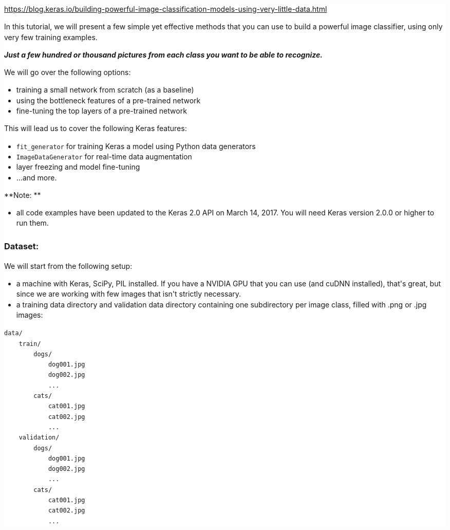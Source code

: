 https://blog.keras.io/building-powerful-image-classification-models-using-very-little-data.html

In this tutorial, we will present a few simple yet effective methods that you can use to build a powerful image classifier, using only very few training examples.

***Just a few hundred or thousand pictures from each class you want to be able to recognize.***

We will go over the following options:

- training a small network from scratch (as a baseline)
- using the bottleneck features of a pre-trained network
- fine-tuning the top layers of a pre-trained network

This will lead us to cover the following Keras features:

- `fit_generator` for training Keras a model using Python data generators
- `ImageDataGenerator` for real-time data augmentation
- layer freezing and model fine-tuning
- ...and more.

**Note: **

- all code examples have been updated to the Keras 2.0 API on March 14, 2017. You will need Keras version 2.0.0 or higher to run them.



### Dataset: 

We will start from the following setup:

- a machine with Keras, SciPy, PIL installed. If you have a NVIDIA GPU that you can use (and cuDNN installed), that's great, but since we are working with few images that isn't strictly necessary.
- a training data directory and validation data directory containing one subdirectory per image class, filled with .png or .jpg images:

```
data/
    train/
        dogs/
            dog001.jpg
            dog002.jpg
            ...
        cats/
            cat001.jpg
            cat002.jpg
            ...
    validation/
        dogs/
            dog001.jpg
            dog002.jpg
            ...
        cats/
            cat001.jpg
            cat002.jpg
            ...
```

